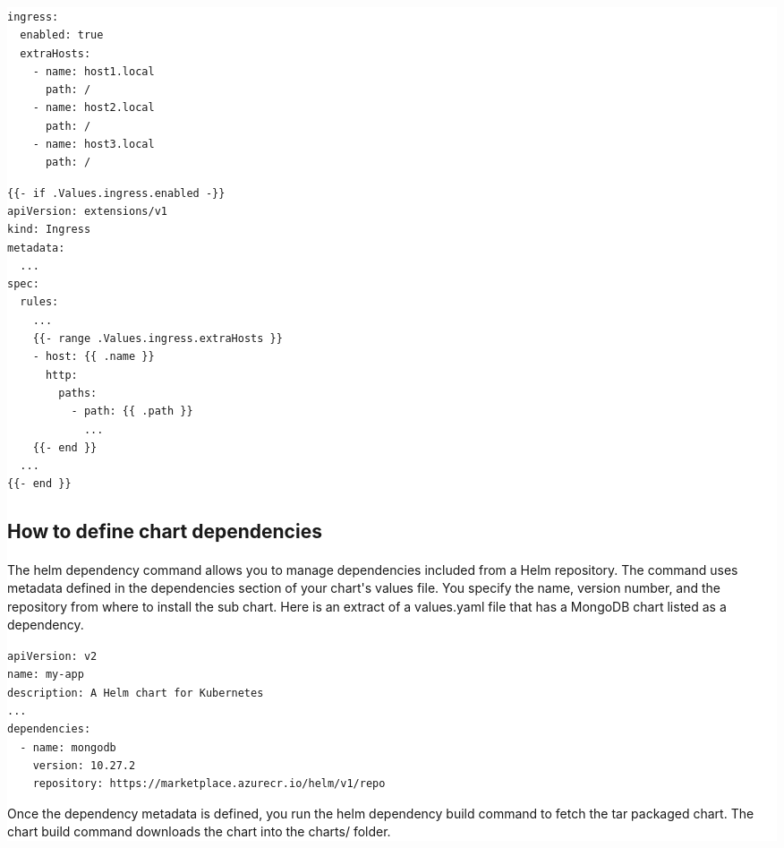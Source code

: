 ```
ingress:
  enabled: true
  extraHosts:
    - name: host1.local
      path: /
    - name: host2.local
      path: /
    - name: host3.local
      path: /
```
```
{{- if .Values.ingress.enabled -}}
apiVersion: extensions/v1
kind: Ingress
metadata:
  ...
spec:
  rules:
    ...
    {{- range .Values.ingress.extraHosts }}
    - host: {{ .name }}
      http:
        paths:
          - path: {{ .path }}
            ...
    {{- end }}
  ...
{{- end }}
```

## How to define chart dependencies

The helm dependency command allows you to manage dependencies included from a Helm repository. The command uses metadata defined in the dependencies section of your chart's values file. You specify the name, version number, and the repository from where to install the sub chart. Here is an extract of a values.yaml file that has a MongoDB chart listed as a dependency.

```
apiVersion: v2
name: my-app
description: A Helm chart for Kubernetes
...
dependencies:
  - name: mongodb
    version: 10.27.2
    repository: https://marketplace.azurecr.io/helm/v1/repo

```

Once the dependency metadata is defined, you run the helm dependency build command to fetch the tar packaged chart. The chart build command downloads the chart into the charts/ folder.
